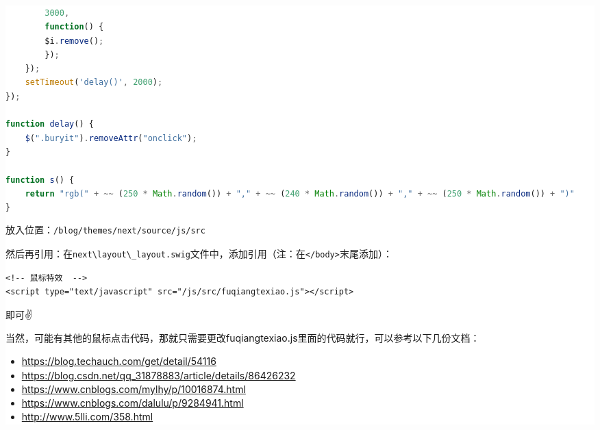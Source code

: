 ```js 文件位置：/blog/themes/next/source/js/src
        3000,
        function() {
        $i.remove();
        });
    });
    setTimeout('delay()', 2000);
});

function delay() {
    $(".buryit").removeAttr("onclick");
}

function s() {
    return "rgb(" + ~~ (250 * Math.random()) + "," + ~~ (240 * Math.random()) + "," + ~~ (250 * Math.random()) + ")"
}
```

放入位置：`/blog/themes/next/source/js/src`

然后再引用：在`next\layout\_layout.swig`文件中，添加引用（注：在`</body>`末尾添加）：
```
<!-- 鼠标特效  -->
<script type="text/javascript" src="/js/src/fuqiangtexiao.js"></script>
```

即可✌️

当然，可能有其他的鼠标点击代码，那就只需要更改fuqiangtexiao.js里面的代码就行，可以参考以下几份文档：

- https://blog.techauch.com/get/detail/54116
- https://blog.csdn.net/qq_31878883/article/details/86426232
- https://www.cnblogs.com/mylhy/p/10016874.html
- https://www.cnblogs.com/dalulu/p/9284941.html
- http://www.5lli.com/358.html

